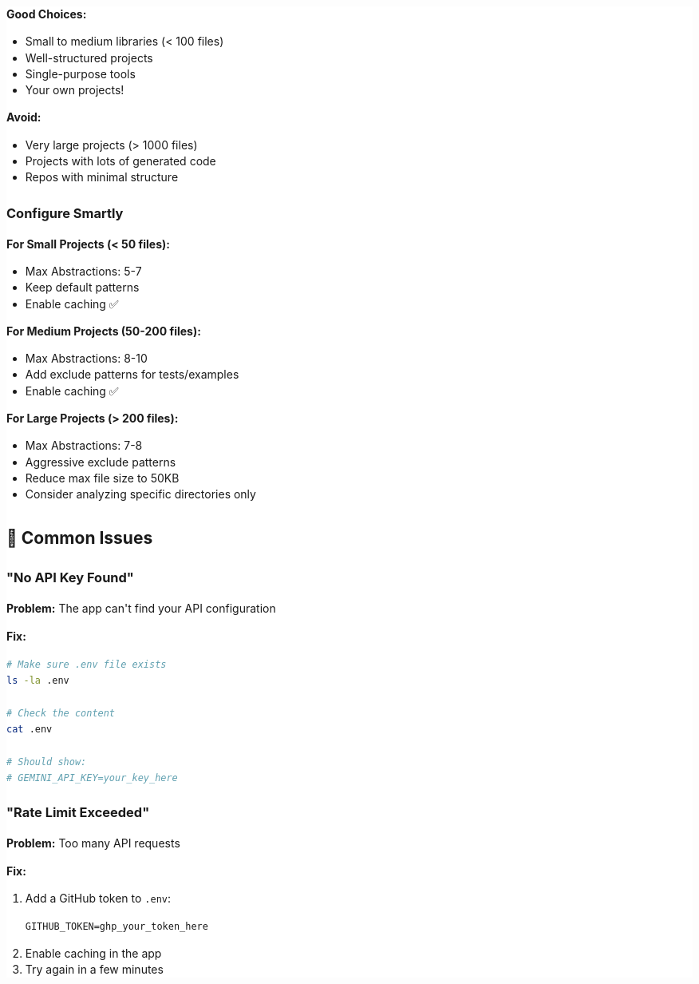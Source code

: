 **Good Choices:**
- Small to medium libraries (< 100 files)
- Well-structured projects
- Single-purpose tools
- Your own projects!

**Avoid:**
- Very large projects (> 1000 files)
- Projects with lots of generated code
- Repos with minimal structure

### Configure Smartly

**For Small Projects (< 50 files):**
- Max Abstractions: 5-7
- Keep default patterns
- Enable caching ✅

**For Medium Projects (50-200 files):**
- Max Abstractions: 8-10
- Add exclude patterns for tests/examples
- Enable caching ✅

**For Large Projects (> 200 files):**
- Max Abstractions: 7-8
- Aggressive exclude patterns
- Reduce max file size to 50KB
- Consider analyzing specific directories only

## 🐛 Common Issues

### "No API Key Found"

**Problem:** The app can't find your API configuration

**Fix:**
```bash
# Make sure .env file exists
ls -la .env

# Check the content
cat .env

# Should show:
# GEMINI_API_KEY=your_key_here
```

### "Rate Limit Exceeded"

**Problem:** Too many API requests

**Fix:**
1. Add a GitHub token to `.env`:
   ```
   GITHUB_TOKEN=ghp_your_token_here
   ```
2. Enable caching in the app
3. Try again in a few minutes
